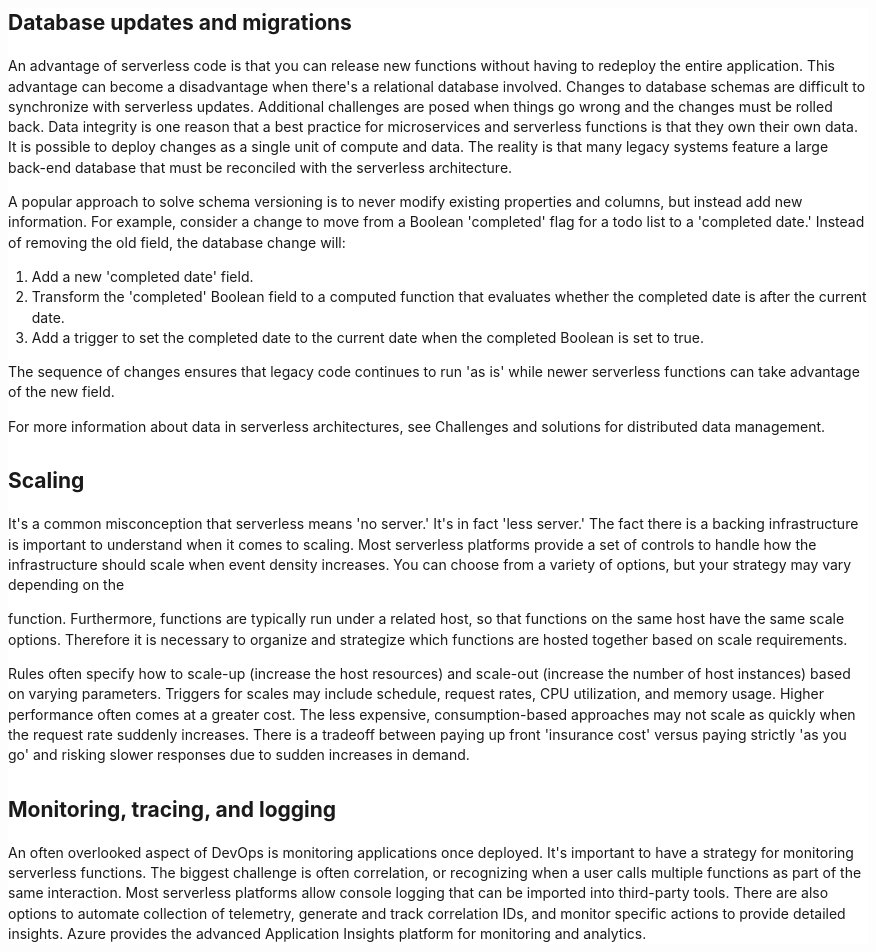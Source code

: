 ## Database updates and migrations

An advantage of serverless code is that you can release new functions without having to redeploy the entire application. This advantage can become a disadvantage when there's a relational database involved. Changes to database schemas are difficult to synchronize with serverless updates. Additional challenges are posed when things go wrong and the changes must be rolled back. Data integrity is one reason that a best practice for microservices and serverless functions is that they own their own data. It is possible to deploy changes as a single unit of compute and data. The reality is that many legacy systems feature a large back-end database that must be reconciled with the serverless architecture.

A popular approach to solve schema versioning is to never modify existing properties and columns, but instead add new information. For example, consider a change to move from a Boolean 'completed' flag for a todo list to a 'completed date.' Instead of removing the old field, the database change will:

1. Add a new 'completed date' field.
2. Transform the 'completed' Boolean field to a computed function that evaluates whether the completed date is after the current date.
3. Add a trigger to set the completed date to the current date when the completed Boolean is set to true.

The sequence of changes ensures that legacy code continues to run 'as is' while newer serverless functions can take advantage of the new field.

For more information about data in serverless architectures, see Challenges and solutions for distributed data management.

## Scaling

It's a common misconception that serverless means 'no server.' It's in fact 'less server.' The fact there is a backing infrastructure is important to understand when it comes to scaling. Most serverless platforms provide a set of controls to handle how the infrastructure should scale when event density increases. You can choose from a variety of options, but your strategy may vary depending on the

function. Furthermore, functions are typically run under a related host, so that functions on the same host have the same scale options. Therefore it is necessary to organize and strategize which functions are hosted together based on scale requirements.

Rules often specify how to scale-up (increase the host resources) and scale-out (increase the number of host instances) based on varying parameters. Triggers for scales may include schedule, request rates, CPU utilization, and memory usage. Higher performance often comes at a greater cost. The less expensive, consumption-based approaches may not scale as quickly when the request rate suddenly increases. There is a tradeoff between paying up front 'insurance cost' versus paying strictly 'as you go' and risking slower responses due to sudden increases in demand.

## Monitoring, tracing, and logging

An often overlooked aspect of DevOps is monitoring applications once deployed. It's important to have a strategy for monitoring serverless functions. The biggest challenge is often correlation, or recognizing when a user calls multiple functions as part of the same interaction. Most serverless platforms allow console logging that can be imported into third-party tools. There are also options to automate collection of telemetry, generate and track correlation IDs, and monitor specific actions to provide detailed insights. Azure provides the advanced Application Insights platform for monitoring and analytics.
